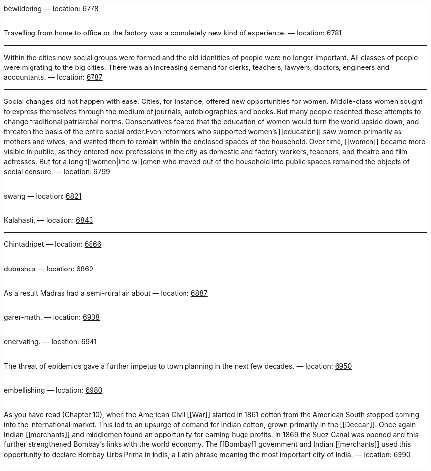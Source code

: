 bewildering — location: [6778]()

---
Travelling from home to office or the factory was a completely new kind of experience. — location: [6781]()

---
Within the cities new social groups were formed and the old identities of people were no longer important. All classes of people were migrating to the big cities. There was an increasing demand for clerks, teachers, lawyers, doctors, engineers and accountants. — location: [6787]()

---
Social changes did not happen with ease. Cities, for instance, offered new opportunities for women. Middle-class women sought to express themselves through the medium of journals, autobiographies and books. But many people resented these attempts to change traditional patriarchal norms. Conservatives feared that the education of women would turn the world upside down, and threaten the basis of the entire social order.Even reformers who supported women’s [[education]] saw women primarily as mothers and wives, and wanted them to remain within the enclosed spaces of the household. Over time, [[women]] became more visible in public, as they entered new professions in the city as domestic and factory workers, teachers, and theatre and film actresses. But for a long t[[women|ime w]]omen who moved out of the household into public spaces remained the objects of social censure. — location: [6799]()

---
swang — location: [6821]()

---
Kalahasti, — location: [6843]()

---
Chintadripet — location: [6866]()

---
dubashes — location: [6869]()

---
As a result Madras had a semi-rural air about — location: [6887]()

---
garer-math. — location: [6908]()

---
enervating. — location: [6941]()

---
The threat of epidemics gave a further impetus to town planning in the next few decades. — location: [6950]()

---
embellishing — location: [6980]()

---
As you have read (Chapter 10), when the American Civil [[War]] started in 1861 cotton from the American South stopped coming into the international market. This led to an upsurge of demand for Indian cotton, grown primarily in the [[Deccan]]. Once again Indian [[merchants]] and middlemen found an opportunity for earning huge profits. In 1869 the Suez Canal was opened and this further strengthened Bombay’s links with the world economy. The [[Bombay]] government and Indian [[merchants]] used this opportunity to declare Bombay Urbs Prima in Indis, a Latin phrase meaning the most important city of India. — location: [6990]()

---
